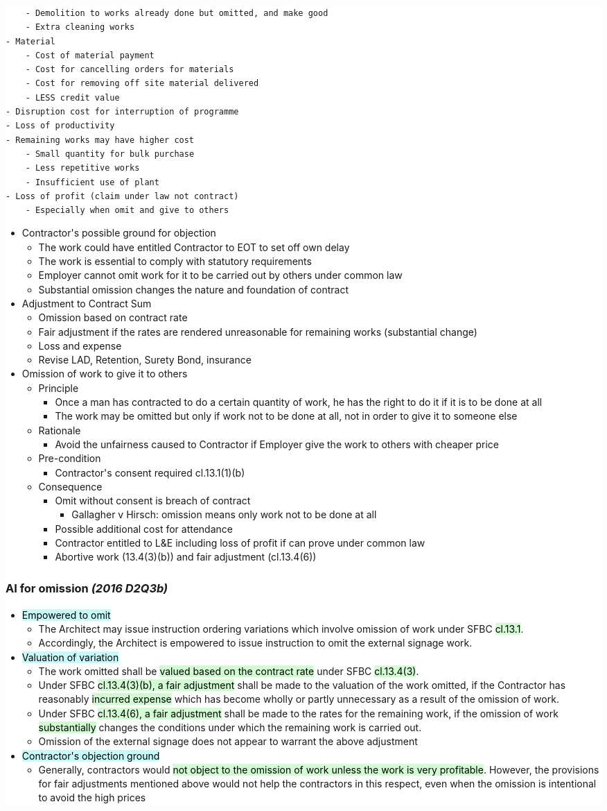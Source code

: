 		- Demolition to works already done but omitted, and make good
		- Extra cleaning works
	- Material
		- Cost of material payment
		- Cost for cancelling orders for materials
		- Cost for removing off site material delivered
		- LESS credit value
	- Disruption cost for interruption of programme
	- Loss of productivity
	- Remaining works may have higher cost
		- Small quantity for bulk purchase
		- Less repetitive works
		- Insufficient use of plant
	- Loss of profit (claim under law not contract)
		- Especially when omit and give to others
- Contractor's possible ground for objection
	- The work could have entitled Contractor to EOT to set off own delay
	- The work is essential to comply with statutory requirements
	- Employer cannot omit work for it to be carried out by others under common law 
	- Substantial omission changes the nature and foundation of contract
- Adjustment to Contract Sum
	- Omission based on contract rate
	- Fair adjustment if the rates are rendered unreasonable for remaining works (substantial change)
	- Loss and expense
	- Revise LAD, Retention, Surety Bond, insurance
- Omission of work to give it to others
	- Principle
	    - Once a man has contracted to do a certain quantity of work, he has the right to do it if it is to be done at all
	    - The work may be omitted but only if work not to be done at all, not in order to give it to someone else
	- Rationale
		- Avoid the unfairness caused to Contractor if Employer give the work to others with cheaper price
	- Pre-condition
		- Contractor's consent required cl.13.1(1)(b) 
	- Consequence
		- Omit without consent is breach of contract
			- Gallagher v Hirsch: omission means only work not to be done at all
		- Possible additional cost for attendance
		- Contractor entitled to L&E including loss of profit if can prove under common law
		- Abortive work (13.4(3)(b)) and fair adjustment (cl.13.4(6))

### AI for omission *(2016 D2Q3b)*

- <mark style="background: #ABF7F7A6;">Empowered to omit</mark>
	- The Architect may issue instruction ordering variations which involve omission of work under SFBC <mark style="background: #BBFABBA6;">cl.13.1</mark>.
	- Accordingly, the Architect is empowered to issue instruction to omit the external signage work.
- <mark style="background: #ABF7F7A6;">Valuation of variation</mark>
	- The work omitted shall be <mark style="background: #BBFABBA6;">valued based on the contract rate</mark> under SFBC <mark style="background: #BBFABBA6;">cl.13.4(3)</mark>.
	- Under SFBC <mark style="background: #BBFABBA6;">cl.13.4(3)(b), a fair adjustment</mark> shall be made to the valuation of the work omitted, if the Contractor has reasonably <mark style="background: #BBFABBA6;">incurred expense</mark> which has become wholly or partly unnecessary as a result of the omission of work.
	- Under SFBC <mark style="background: #BBFABBA6;">cl.13.4(6), a fair adjustment</mark> shall be made to the rates for the remaining work, if the omission of work <mark style="background: #BBFABBA6;">substantially</mark> changes the conditions under which the remaining work is carried out.
	- Omission of the external signage does not appear to warrant the above adjustment
- <mark style="background: #ABF7F7A6;">Contractor's objection ground</mark>
	- Generally, contractors would <mark style="background: #BBFABBA6;">not object to the omission of work unless the work is very profitable</mark>. However, the provisions for fair adjustments mentioned above would not help the contractors in this respect, even when the omission is intentional to avoid the high prices